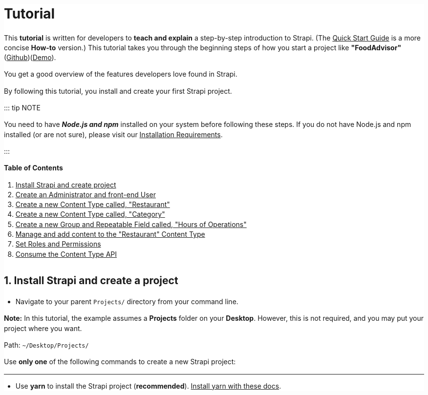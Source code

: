 # Tutorial

This **tutorial** is written for developers to **teach and explain** a step-by-step introduction to Strapi. (The [Quick Start Guide](/3.0.0-beta.x/getting-started/quick-start.html) is a more concise **How-to** version.) This tutorial takes you through the beginning steps of how you start a project like **"FoodAdvisor"** ([Github](https://github.com/strapi/foodadvisor/))([Demo](https://foodadvisor.strapi.io/)).

You get a good overview of the features developers love found in Strapi.

By following this tutorial, you install and create your first Strapi project.

::: tip NOTE

You need to have **_Node.js and npm_** installed on your system before following these steps. If you do not have Node.js and npm installed (or are not sure), please visit our [Installation Requirements](/3.0.0-beta.x/getting-started/install-requirements.html).

:::

**Table of Contents**

1. [Install Strapi and create project](/3.0.0-beta.x/getting-started/quick-start-tutorial.html#_1-install-strapi-and-create-a-project)
2. [Create an Administrator and front-end User](/3.0.0-beta.x/getting-started/quick-start-tutorial.html#_2-create-an-adminstrator-and-front-end-user)
3. [Create a new Content Type called, "Restaurant"](/3.0.0-beta.x/getting-started/quick-start-tutorial.html#_3-create-a-new-content-type-called-restaurant)
4. [Create a new Content Type called, "Category"](/3.0.0-beta.x/getting-started/quick-start-tutorial.html#_4-create-a-new-content-type-called-category)
5. [Create a new Group and Repeatable Field called, "Hours of Operations"](/3.0.0-beta.x/getting-started/quick-start-tutorial.html#_5-create-a-new-group-and-repeatable-field-called-hours-of-operation)
6. [Manage and add content to the "Restaurant" Content Type](/3.0.0-beta.x/getting-started/quick-start-tutorial.html#_6-manage-and-add-content-to-a-restaurant-content-type)
7. [Set Roles and Permissions](/3.0.0-beta.x/getting-started/quick-start-tutorial.html#_7-set-roles-and-permissions)
8. [Consume the Content Type API](/3.0.0-beta.x/getting-started/quick-start-tutorial.html#_8-consume-the-content-type-api)

## 1. Install Strapi and create a project

- Navigate to your parent `Projects/` directory from your command line.

**Note:** In this tutorial, the example assumes a **Projects** folder on your **Desktop**. However, this is not required, and you may put your project where you want.

Path: `~/Desktop/Projects/`

Use **only one** of the following commands to create a new Strapi project:

---

- Use **yarn** to install the Strapi project (**recommended**). [Install yarn with these docs](https://yarnpkg.com/lang/en/docs/install/).
